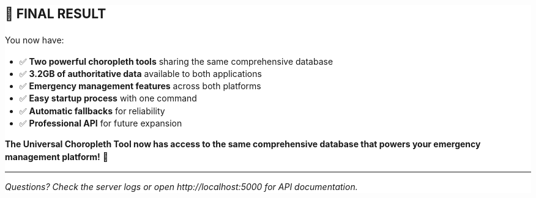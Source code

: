 
## 🎯 **FINAL RESULT**

You now have:
- ✅ **Two powerful choropleth tools** sharing the same comprehensive database
- ✅ **3.2GB of authoritative data** available to both applications  
- ✅ **Emergency management features** across both platforms
- ✅ **Easy startup process** with one command
- ✅ **Automatic fallbacks** for reliability
- ✅ **Professional API** for future expansion

**The Universal Choropleth Tool now has access to the same comprehensive database that powers your emergency management platform!** 🚀

---

*Questions? Check the server logs or open http://localhost:5000 for API documentation.*